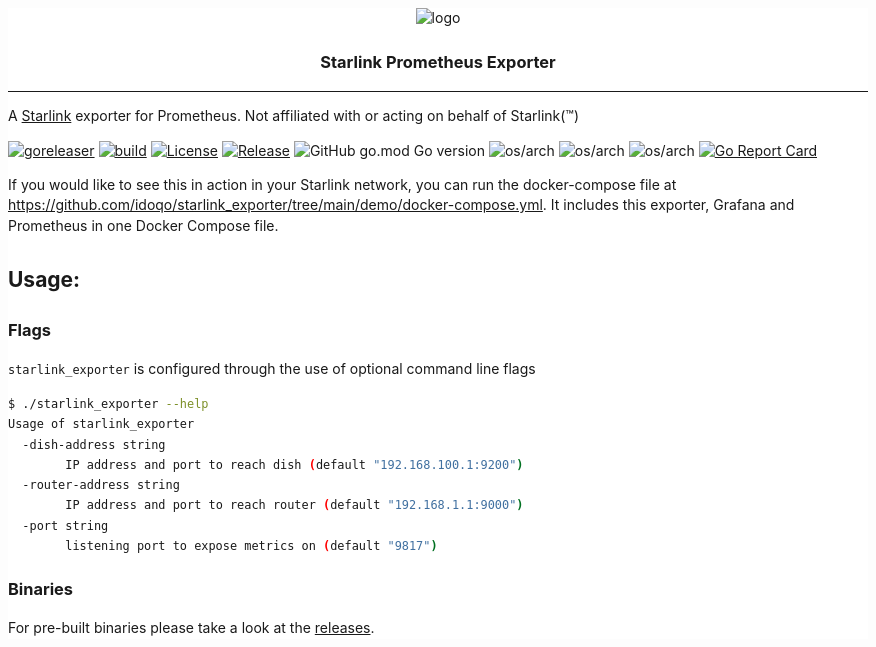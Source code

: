 <p align="center">
  <img alt="logo" src="https://github.com/idoqo/starlink_exporter/raw/main/.docs/assets/logo.jpg" height="100" />
  <h3 align="center">Starlink Prometheus Exporter</h3>
</p>

---
A [Starlink](https://www.starlink.com/) exporter for Prometheus. Not affiliated with or acting on behalf of Starlink(™)

[![goreleaser](https://github.com/idoqo/starlink_exporter/actions/workflows/release.yaml/badge.svg)](https://github.com/idoqo/starlink_exporter/actions/workflows/release.yaml)
[![build](https://github.com/idoqo/starlink_exporter/actions/workflows/build.yaml/badge.svg)](https://github.com/idoqo/starlink_exporter/actions/workflows/build.yaml)
[![License](https://img.shields.io/github/license/idoqo/starlink_exporter)](/LICENSE)
[![Release](https://img.shields.io/github/release/idoqo/starlink_exporter.svg)](https://github.com/idoqo/starlink_exporter/releases/latest)
![GitHub go.mod Go version](https://img.shields.io/github/go-mod/go-version/idoqo/starlink_exporter)
![os/arch](https://img.shields.io/badge/os%2Farch-amd64-yellow)
![os/arch](https://img.shields.io/badge/os%2Farch-arm64-yellow)
![os/arch](https://img.shields.io/badge/os%2Farch-armv7-yellow)
[![Go Report Card](https://goreportcard.com/badge/github.com/idoqo/starlink_exporter)](https://goreportcard.com/report/github.com/idoqo/starlink_exporter)

If you would like to see this in action in your Starlink network, you can run the docker-compose file at https://github.com/idoqo/starlink_exporter/tree/main/demo/docker-compose.yml. 
It includes this exporter, Grafana and Prometheus in one Docker Compose file.

## Usage:

### Flags

`starlink_exporter` is configured through the use of optional command line flags

```bash
$ ./starlink_exporter --help
Usage of starlink_exporter
  -dish-address string
        IP address and port to reach dish (default "192.168.100.1:9200")
  -router-address string
        IP address and port to reach router (default "192.168.1.1:9000")
  -port string
        listening port to expose metrics on (default "9817")

```

### Binaries

For pre-built binaries please take a look at the [releases](https://github.com/danopstech/starlink_exporter/releases).
